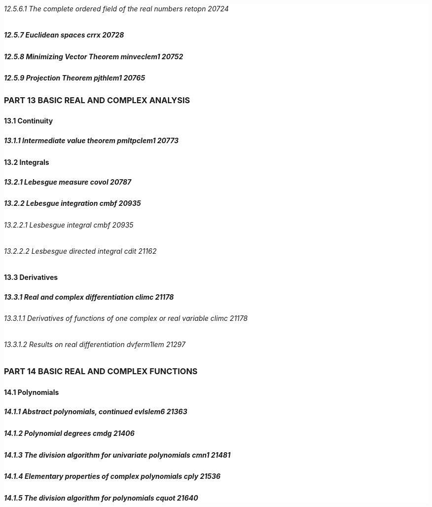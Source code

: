 ###### 12.5.6.1  The complete ordered field of the real numbers   retopn 20724

##### 12.5.7  Euclidean spaces   crrx 20728

##### 12.5.8  Minimizing Vector Theorem   minveclem1 20752

##### 12.5.9  Projection Theorem   pjthlem1 20765

### PART 13  BASIC REAL AND COMPLEX ANALYSIS

#### 13.1  Continuity

##### 13.1.1  Intermediate value theorem   pmltpclem1 20773

#### 13.2  Integrals

##### 13.2.1  Lebesgue measure   covol 20787

##### 13.2.2  Lebesgue integration   cmbf 20935

###### 13.2.2.1  Lesbesgue integral   cmbf 20935

###### 13.2.2.2  Lesbesgue directed integral   cdit 21162

#### 13.3  Derivatives

##### 13.3.1  Real and complex differentiation   climc 21178

###### 13.3.1.1  Derivatives of functions of one complex or real variable   climc 21178

###### 13.3.1.2  Results on real differentiation   dvferm1lem 21297

### PART 14  BASIC REAL AND COMPLEX FUNCTIONS

#### 14.1  Polynomials

##### 14.1.1  Abstract polynomials, continued   evlslem6 21363

##### 14.1.2  Polynomial degrees   cmdg 21406

##### 14.1.3  The division algorithm for univariate polynomials   cmn1 21481

##### 14.1.4  Elementary properties of complex polynomials   cply 21536

##### 14.1.5  The division algorithm for polynomials   cquot 21640
